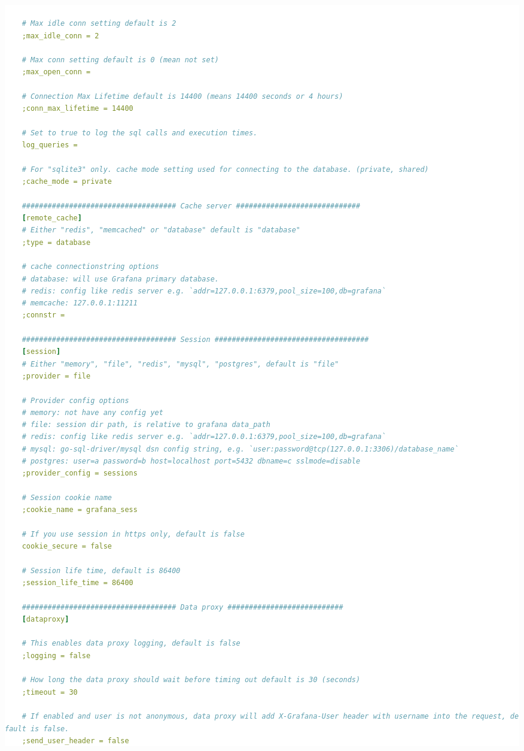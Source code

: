 ```yaml

    # Max idle conn setting default is 2
    ;max_idle_conn = 2

    # Max conn setting default is 0 (mean not set)
    ;max_open_conn =

    # Connection Max Lifetime default is 14400 (means 14400 seconds or 4 hours)
    ;conn_max_lifetime = 14400

    # Set to true to log the sql calls and execution times.
    log_queries =

    # For "sqlite3" only. cache mode setting used for connecting to the database. (private, shared)
    ;cache_mode = private

    #################################### Cache server #############################
    [remote_cache]
    # Either "redis", "memcached" or "database" default is "database"
    ;type = database

    # cache connectionstring options
    # database: will use Grafana primary database.
    # redis: config like redis server e.g. `addr=127.0.0.1:6379,pool_size=100,db=grafana`
    # memcache: 127.0.0.1:11211
    ;connstr =

    #################################### Session ####################################
    [session]
    # Either "memory", "file", "redis", "mysql", "postgres", default is "file"
    ;provider = file

    # Provider config options
    # memory: not have any config yet
    # file: session dir path, is relative to grafana data_path
    # redis: config like redis server e.g. `addr=127.0.0.1:6379,pool_size=100,db=grafana`
    # mysql: go-sql-driver/mysql dsn config string, e.g. `user:password@tcp(127.0.0.1:3306)/database_name`
    # postgres: user=a password=b host=localhost port=5432 dbname=c sslmode=disable
    ;provider_config = sessions

    # Session cookie name
    ;cookie_name = grafana_sess

    # If you use session in https only, default is false
    cookie_secure = false

    # Session life time, default is 86400
    ;session_life_time = 86400

    #################################### Data proxy ###########################
    [dataproxy]

    # This enables data proxy logging, default is false
    ;logging = false

    # How long the data proxy should wait before timing out default is 30 (seconds)
    ;timeout = 30

    # If enabled and user is not anonymous, data proxy will add X-Grafana-User header with username into the request, default is false.
    ;send_user_header = false

```